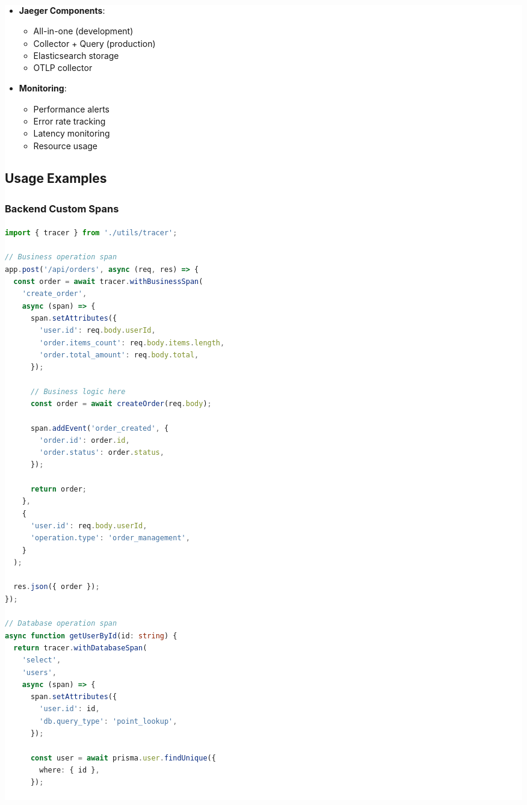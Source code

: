 - **Jaeger Components**:
  - All-in-one (development)
  - Collector + Query (production)
  - Elasticsearch storage
  - OTLP collector

- **Monitoring**:
  - Performance alerts
  - Error rate tracking
  - Latency monitoring
  - Resource usage

## Usage Examples

### Backend Custom Spans

```typescript
import { tracer } from './utils/tracer';

// Business operation span
app.post('/api/orders', async (req, res) => {
  const order = await tracer.withBusinessSpan(
    'create_order',
    async (span) => {
      span.setAttributes({
        'user.id': req.body.userId,
        'order.items_count': req.body.items.length,
        'order.total_amount': req.body.total,
      });
      
      // Business logic here
      const order = await createOrder(req.body);
      
      span.addEvent('order_created', {
        'order.id': order.id,
        'order.status': order.status,
      });
      
      return order;
    },
    {
      'user.id': req.body.userId,
      'operation.type': 'order_management',
    }
  );
  
  res.json({ order });
});

// Database operation span
async function getUserById(id: string) {
  return tracer.withDatabaseSpan(
    'select',
    'users',
    async (span) => {
      span.setAttributes({
        'user.id': id,
        'db.query_type': 'point_lookup',
      });
      
      const user = await prisma.user.findUnique({
        where: { id },
      });
      
```